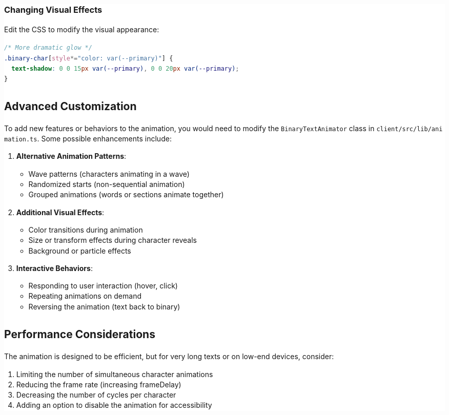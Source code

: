 ### Changing Visual Effects

Edit the CSS to modify the visual appearance:

```css
/* More dramatic glow */
.binary-char[style*="color: var(--primary)"] {
  text-shadow: 0 0 15px var(--primary), 0 0 20px var(--primary);
}
```

## Advanced Customization

To add new features or behaviors to the animation, you would need to modify the `BinaryTextAnimator` class in `client/src/lib/animation.ts`. Some possible enhancements include:

1. **Alternative Animation Patterns**:
   - Wave patterns (characters animating in a wave)
   - Randomized starts (non-sequential animation)
   - Grouped animations (words or sections animate together)

2. **Additional Visual Effects**:
   - Color transitions during animation
   - Size or transform effects during character reveals
   - Background or particle effects

3. **Interactive Behaviors**:
   - Responding to user interaction (hover, click)
   - Repeating animations on demand
   - Reversing the animation (text back to binary)

## Performance Considerations

The animation is designed to be efficient, but for very long texts or on low-end devices, consider:

1. Limiting the number of simultaneous character animations
2. Reducing the frame rate (increasing frameDelay)
3. Decreasing the number of cycles per character
4. Adding an option to disable the animation for accessibility